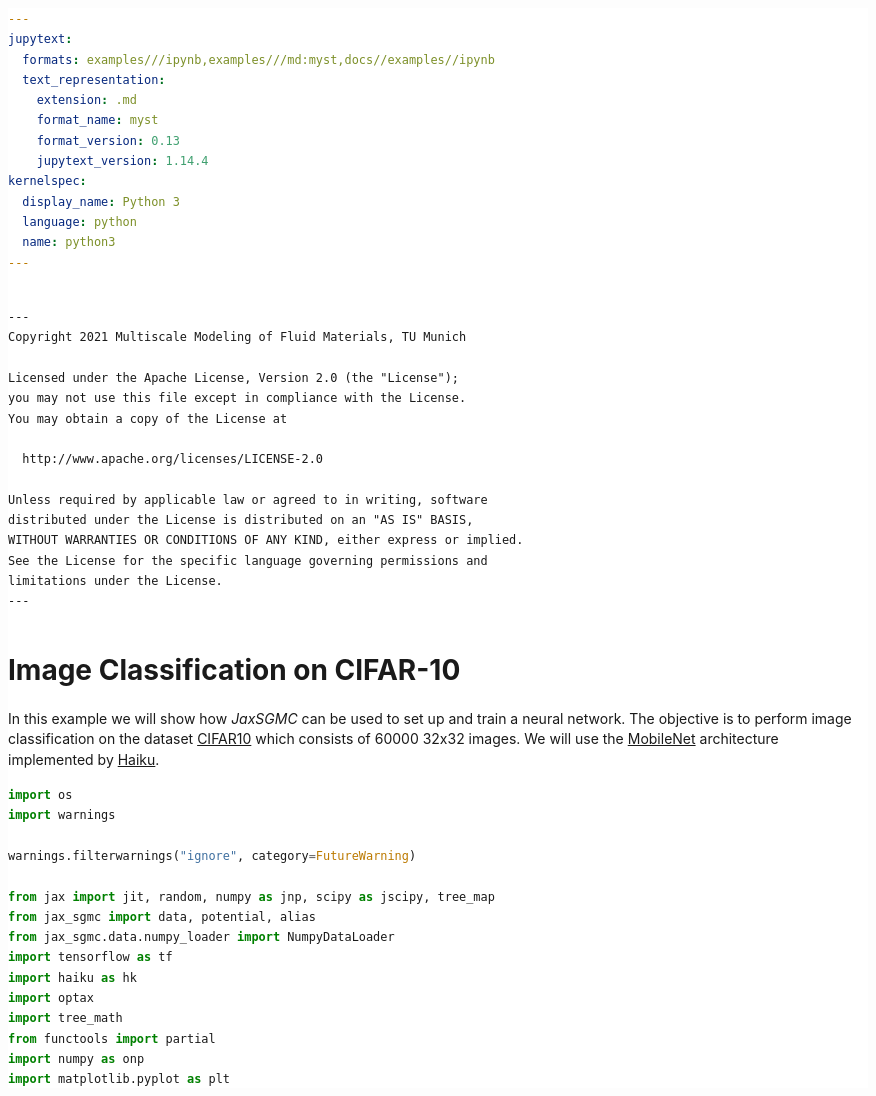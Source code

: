 ```yaml
---
jupytext:
  formats: examples///ipynb,examples///md:myst,docs//examples//ipynb
  text_representation:
    extension: .md
    format_name: myst
    format_version: 0.13
    jupytext_version: 1.14.4
kernelspec:
  display_name: Python 3
  language: python
  name: python3
---
```


```{raw-cell}

---
Copyright 2021 Multiscale Modeling of Fluid Materials, TU Munich

Licensed under the Apache License, Version 2.0 (the "License");
you may not use this file except in compliance with the License.
You may obtain a copy of the License at

  http://www.apache.org/licenses/LICENSE-2.0

Unless required by applicable law or agreed to in writing, software
distributed under the License is distributed on an "AS IS" BASIS,
WITHOUT WARRANTIES OR CONDITIONS OF ANY KIND, either express or implied.
See the License for the specific language governing permissions and
limitations under the License.
---
```
# Image Classification on CIFAR-10

In this example we will show how _JaxSGMC_ can be used to set up and train a 
neural network. The objective is to perform image classification on the dataset 
[CIFAR10](https://www.cs.toronto.edu/~kriz/cifar.html) which consists of 60000 
32x32 images. We will use the [MobileNet](https://arxiv.org/abs/1704.04861) 
architecture implemented by [Haiku](https://github.com/deepmind/dm-haiku).

```python tags=["hide-cell"]
import os
import warnings

warnings.filterwarnings("ignore", category=FutureWarning)

from jax import jit, random, numpy as jnp, scipy as jscipy, tree_map
from jax_sgmc import data, potential, alias
from jax_sgmc.data.numpy_loader import NumpyDataLoader
import tensorflow as tf
import haiku as hk
import optax
import tree_math
from functools import partial
import numpy as onp
import matplotlib.pyplot as plt
```
